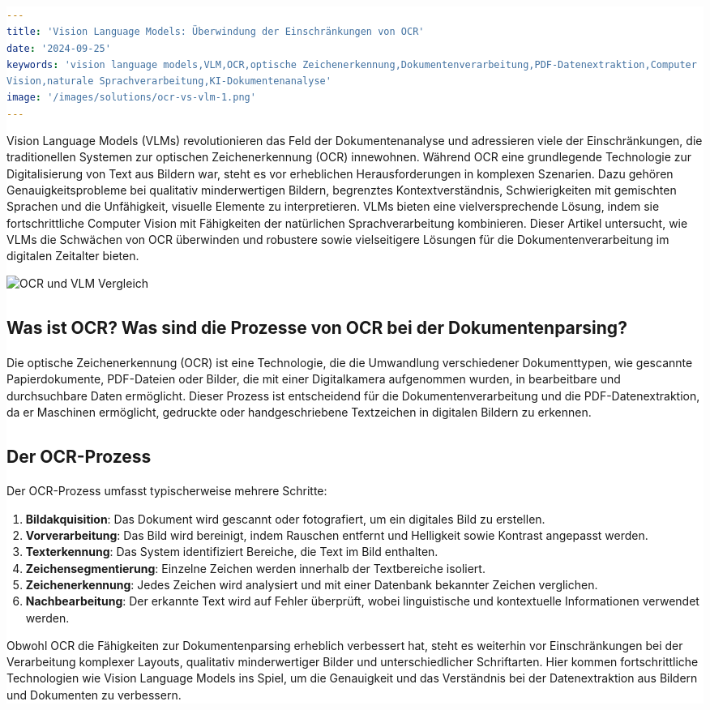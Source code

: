 ```yaml
---
title: 'Vision Language Models: Überwindung der Einschränkungen von OCR'
date: '2024-09-25'
keywords: 'vision language models,VLM,OCR,optische Zeichenerkennung,Dokumentenverarbeitung,PDF-Datenextraktion,Computer Vision,naturale Sprachverarbeitung,KI-Dokumentenanalyse'
image: '/images/solutions/ocr-vs-vlm-1.png'
---
```


Vision Language Models (VLMs) revolutionieren das Feld der Dokumentenanalyse und adressieren viele der Einschränkungen, die traditionellen Systemen zur optischen Zeichenerkennung (OCR) innewohnen. Während OCR eine grundlegende Technologie zur Digitalisierung von Text aus Bildern war, steht es vor erheblichen Herausforderungen in komplexen Szenarien. Dazu gehören Genauigkeitsprobleme bei qualitativ minderwertigen Bildern, begrenztes Kontextverständnis, Schwierigkeiten mit gemischten Sprachen und die Unfähigkeit, visuelle Elemente zu interpretieren. VLMs bieten eine vielversprechende Lösung, indem sie fortschrittliche Computer Vision mit Fähigkeiten der natürlichen Sprachverarbeitung kombinieren. Dieser Artikel untersucht, wie VLMs die Schwächen von OCR überwinden und robustere sowie vielseitigere Lösungen für die Dokumentenverarbeitung im digitalen Zeitalter bieten.

![OCR und VLM Vergleich](/images/solutions/ocr-vs-vlm-1.png)

## Was ist OCR? Was sind die Prozesse von OCR bei der Dokumentenparsing?

Die optische Zeichenerkennung (OCR) ist eine Technologie, die die Umwandlung verschiedener Dokumenttypen, wie gescannte Papierdokumente, PDF-Dateien oder Bilder, die mit einer Digitalkamera aufgenommen wurden, in bearbeitbare und durchsuchbare Daten ermöglicht. Dieser Prozess ist entscheidend für die Dokumentenverarbeitung und die PDF-Datenextraktion, da er Maschinen ermöglicht, gedruckte oder handgeschriebene Textzeichen in digitalen Bildern zu erkennen.

## Der OCR-Prozess

Der OCR-Prozess umfasst typischerweise mehrere Schritte:

1. **Bildakquisition**: Das Dokument wird gescannt oder fotografiert, um ein digitales Bild zu erstellen.
2. **Vorverarbeitung**: Das Bild wird bereinigt, indem Rauschen entfernt und Helligkeit sowie Kontrast angepasst werden.
3. **Texterkennung**: Das System identifiziert Bereiche, die Text im Bild enthalten.
4. **Zeichensegmentierung**: Einzelne Zeichen werden innerhalb der Textbereiche isoliert.
5. **Zeichenerkennung**: Jedes Zeichen wird analysiert und mit einer Datenbank bekannter Zeichen verglichen.
6. **Nachbearbeitung**: Der erkannte Text wird auf Fehler überprüft, wobei linguistische und kontextuelle Informationen verwendet werden.

Obwohl OCR die Fähigkeiten zur Dokumentenparsing erheblich verbessert hat, steht es weiterhin vor Einschränkungen bei der Verarbeitung komplexer Layouts, qualitativ minderwertiger Bilder und unterschiedlicher Schriftarten. Hier kommen fortschrittliche Technologien wie Vision Language Models ins Spiel, um die Genauigkeit und das Verständnis bei der Datenextraktion aus Bildern und Dokumenten zu verbessern.
